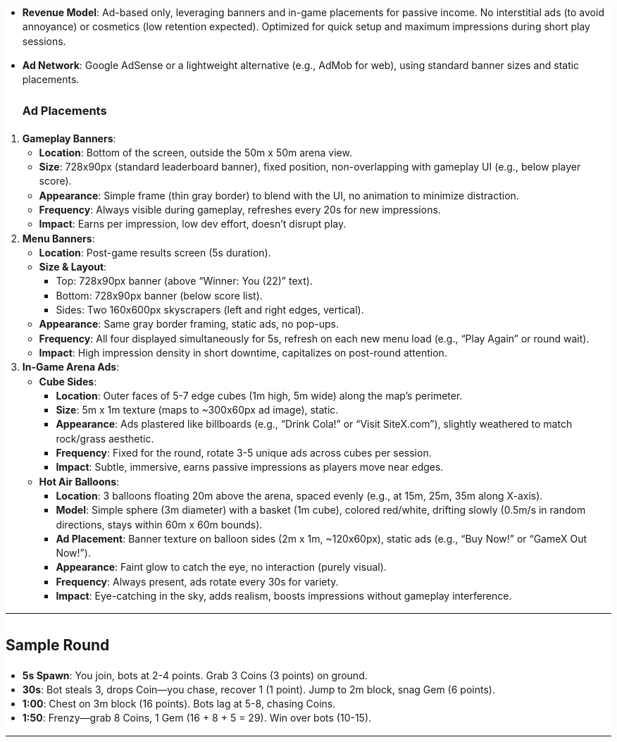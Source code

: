 * **Revenue Model**: Ad-based only, leveraging banners and in-game placements for passive income. No interstitial ads (to avoid annoyance) or cosmetics (low retention expected). Optimized for quick setup and maximum impressions during short play sessions.  
* **Ad Network**: Google AdSense or a lightweight alternative (e.g., AdMob for web), using standard banner sizes and static placements.

  ### **Ad Placements**

1. **Gameplay Banners**:  
   * **Location**: Bottom of the screen, outside the 50m x 50m arena view.  
   * **Size**: 728x90px (standard leaderboard banner), fixed position, non-overlapping with gameplay UI (e.g., below player score).  
   * **Appearance**: Simple frame (thin gray border) to blend with the UI, no animation to minimize distraction.  
   * **Frequency**: Always visible during gameplay, refreshes every 20s for new impressions.  
   * **Impact**: Earns per impression, low dev effort, doesn’t disrupt play.  
2. **Menu Banners**:  
   * **Location**: Post-game results screen (5s duration).  
   * **Size & Layout**:  
     * Top: 728x90px banner (above “Winner: You (22)” text).  
     * Bottom: 728x90px banner (below score list).  
     * Sides: Two 160x600px skyscrapers (left and right edges, vertical).  
   * **Appearance**: Same gray border framing, static ads, no pop-ups.  
   * **Frequency**: All four displayed simultaneously for 5s, refresh on each new menu load (e.g., “Play Again” or round wait).  
   * **Impact**: High impression density in short downtime, capitalizes on post-round attention.  
3. **In-Game Arena Ads**:  
   * **Cube Sides**:  
     * **Location**: Outer faces of 5-7 edge cubes (1m high, 5m wide) along the map’s perimeter.  
     * **Size**: 5m x 1m texture (maps to \~300x60px ad image), static.  
     * **Appearance**: Ads plastered like billboards (e.g., “Drink Cola\!” or “Visit SiteX.com”), slightly weathered to match rock/grass aesthetic.  
     * **Frequency**: Fixed for the round, rotate 3-5 unique ads across cubes per session.  
     * **Impact**: Subtle, immersive, earns passive impressions as players move near edges.  
   * **Hot Air Balloons**:  
     * **Location**: 3 balloons floating 20m above the arena, spaced evenly (e.g., at 15m, 25m, 35m along X-axis).  
     * **Model**: Simple sphere (3m diameter) with a basket (1m cube), colored red/white, drifting slowly (0.5m/s in random directions, stays within 60m x 60m bounds).  
     * **Ad Placement**: Banner texture on balloon sides (2m x 1m, \~120x60px), static ads (e.g., “Buy Now\!” or “GameX Out Now\!”).  
     * **Appearance**: Faint glow to catch the eye, no interaction (purely visual).  
     * **Frequency**: Always present, ads rotate every 30s for variety.  
     * **Impact**: Eye-catching in the sky, adds realism, boosts impressions without gameplay interference.

---

## **Sample Round**

* **5s Spawn**: You join, bots at 2-4 points. Grab 3 Coins (3 points) on ground.  
* **30s**: Bot steals 3, drops Coin—you chase, recover 1 (1 point). Jump to 2m block, snag Gem (6 points).  
* **1:00**: Chest on 3m block (16 points). Bots lag at 5-8, chasing Coins.  
* **1:50**: Frenzy—grab 8 Coins, 1 Gem (16 \+ 8 \+ 5 \= 29). Win over bots (10-15).

---
